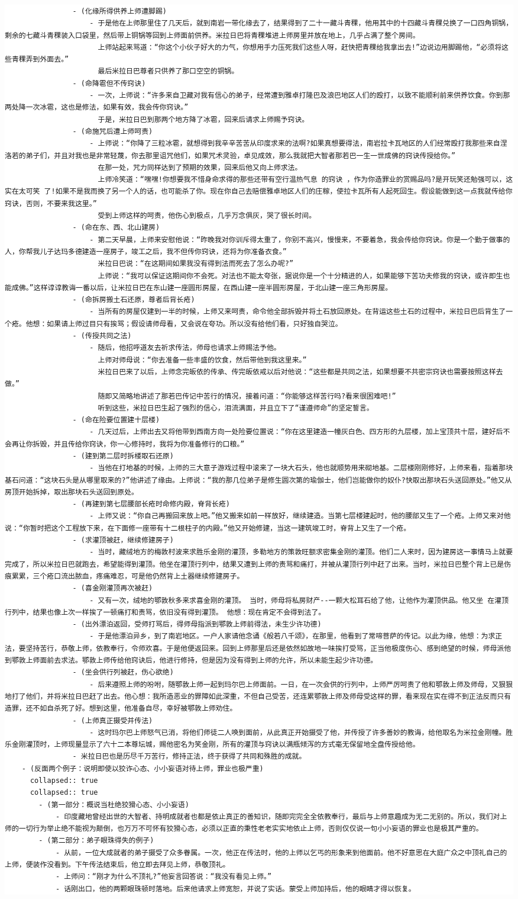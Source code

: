 					- (化缘所得供养上师遭脚踢)
						- 于是他在上师那里住了几天后，就到南岩一带化缘去了，结果得到了二十一藏斗青稞，他用其中的十四藏斗青稞兑换了一口四角铜锅，剩余的七藏斗青稞装入口袋里，然后带上铜锅等回到上师面前供养。米拉日巴将青稞堆进上师房里并放在地上，几乎占满了整个房间。
						  上师站起来骂道：“你这个小伙子好大的力气，你想用手力压死我们这些人呀，赶快把青稞给我拿出去!”边说边用脚踢他，“必须将这些青稞弄到外面去。”
						  最后米拉日巴尊者只供养了那口空空的铜锅。
					- (命降雹但不传窍诀)
						- 一次，上师说：“许多来自卫藏对我有信心的弟子，经常遭到雅卓打隆巴及浪巴地区人们的殴打，以致不能顺利前来供养饮食。你到那两处降一次冰雹，这也是修法，如果有效，我会传你窍诀。”
						  于是，米拉日巴到那两个地方降了冰雹，回来后请求上师赐予窍诀。
					- (命施咒后遭上师呵责)
						- 上师说：“你降了三粒冰雹，就想得到我辛辛苦苦从印度求来的法啊?如果真想要得法，南岩拉卡瓦地区的人们经常殴打我那些来自涅洛若的弟子们，并且对我也是非常轻蔑，你去那里诅咒他们，如果咒术灵验，卓见成效，那么我就把大智者那若巴一生一世成佛的窍诀传授给你。”
						  在那一处，咒力同样达到了预期的效果，回来后他又向上师求法。
						  上师冷笑道：“嘿嘿!你想要我不惜身命求得的那些还带有空行温热气息 的窍诀 ，作为你造罪业的赏赐品吗?是开玩笑还勉强可以，这实在太可笑 了!如果不是我而换了另一个人的话，也可能杀了你。现在你自己去赔偿雅卓地区人们的庄稼，使拉卡瓦所有人起死回生。假设能做到这一点我就传给你窍诀，否则，不要来我这里。”
						  受到上师这样的呵责，他伤心到极点，几乎万念俱灰，哭了很长时间。
					- (命在东、西、北山建房)
						- 第二天早晨，上师来安慰他说：“昨晚我对你训斥得太重了，你别不高兴，慢慢来，不要着急，我会传给你窍诀。你是一个勤于做事的人，你帮我儿子达玛多德建造一座房子，竣工之后，我不但传你窍诀，还将为你准备衣食。”
						  米拉日巴说：“在这期间如果我没有得到法而死去了怎么办呢?”
						  上师说：“我可以保证这期间你不会死。对法也不能太夸张，据说你是一个十分精进的人，如果能够下苦功夫修我的窍诀，或许即生也能成佛。”这样谆谆教诲一番以后，让米拉日巴在东山建一座圆形房屋，在西山建一座半圆形房屋，于北山建一座三角形房屋。
					- (命拆房搬土石还原，尊者后背长疮)
						- 当所有的房屋仅建到一半的时候，上师又来呵责，命令他全部拆毁并将土石放回原处。在背运这些土石的过程中，米拉日巴后背生了一个疮。他想：如果请上师过目只有挨骂；假设请师母看，又会说在夸功。所以没有给他们看，只好独自哭泣。
					- (传授共同之法)
						- 随后，他招呼道友去祈求传法，师母也请求上师赐法予他。
						  上师对师母说：“你去准备一些丰盛的饮食，然后带他到我这里来。”
						  米拉日巴来了以后，上师念完皈依的传承、传完皈依戒以后对他说：“这些都是共同之法，如果想要不共密宗窍诀也需要按照这样去做。”
						  随即又简略地讲述了那若巴传记中苦行的情况，接着问道：“你能够这样苦行吗?看来很困难吧!”
						  听到这些，米拉日巴生起了强烈的信心，泪流满面，并且立下了“谨遵师命”的坚定誓言。
					- (命在险要位置建十层楼)
						- 几天过后，上师出去又将他带到西南方向一处险要位置说：“你在这里建造一幢灰白色、四方形的九层楼，加上宝顶共十层，建好后不会再让你拆毁，并且传给你窍诀，你一心修持时，我将为你准备修行的口粮。”
					- (建到第二层时拆楼取石还原)
						- 当他在打地基的时候，上师的三大意子游戏过程中滚来了一块大石头，他也就顺势用来砌地基。二层楼刚刚修好，上师来看，指着那块基石问道：“这块石头是从哪里取来的?”他讲述了缘由。上师说：“我的那几位弟子是修生圆次第的瑜伽士，他们岂能做你的奴仆?快取出那块石头送回原处。”他又从房顶开始拆掉，取出那块石头送回到原处。
					- (再建到第七层腰部长疮时命修内殿，脊背长疮)
						- 上师又说：“你自己再搬回来放上吧。”他又搬来如前一样放好，继续建造。当第七层楼建起时，他的腰部又生了一个疮。上师又来对他说：“你暂时把这个工程放下来，在下面修一座带有十二根柱子的内殿。”他又开始修建，当这一建筑竣工时，脊背上又生了一个疮。
					- (求灌顶被赶，继续修建房子)
						- 当时，藏绒地方的梅敦村波来求胜乐金刚的灌顶，多勒地方的策敦旺额求密集金刚的灌顶。他们二人来时，因为建房这一事情马上就要完成了，所以米拉日巴就跑去，希望能得到灌顶。他坐在灌顶行列中，结果又遭到上师的责骂和痛打，并被从灌顶行列中赶了出来。当时，米拉日巴整个背上已是伤痕累累，三个疮口流出脓血，疼痛难忍，可是他仍然背上土器继续修建房子。
					- (喜金刚灌顶再次被赶)
						- 又有一次，绒地的鄂敦秋多来求喜金刚的灌顶。 当时，师母将私房财产--一颗大松耳石给了他，让他作为灌顶供品。他又坐 在灌顶行列中，结果也像上次一样挨了一顿痛打和责骂，依旧没有得到灌顶。 他想：现在肯定不会得到法了。
					- (出外漂泊返回，受师打骂后，得师母指派到鄂敦上师前得法，未生少许功德)
						- 于是他漂泊异乡，到了南岩地区。一户人家请他念诵《般若八千颂》，在那里，他看到了常啼菩萨的传记。以此为缘，他想：为求正法，要坚持苦行，恭敬上师，依教奉行，令师欢喜。于是他便返回来。回到上师那里后还是依然如故地一味挨打受骂，正当他极度伤心、感到绝望的时候，师母派他到鄂敦上师面前去求法。鄂敦上师传给他窍诀后，他进行修持，但是因为没有得到上师的允许，所以未能生起少许功德。
					- (坐会供行列被赶，伤心欲绝)
						- 后来遵照上师的吩咐，随鄂敦上师一起到玛尔巴上师面前。一日，在一次会供的行列中，上师严厉呵责了他和鄂敦上师及师母，又狠狠地打了他们，并将米拉日巴赶了出去。他心想：我所造恶业的罪障如此深重，不但自己受苦，还连累鄂敦上师及师母受这样的罪，看来现在实在得不到正法反而只有造罪，还不如自杀死了好。想到这里，他准备自尽，幸好被鄂敦上师劝住。
					- (上师真正摄受并传法)
						- 这时玛尔巴上师怒气已消，将他们师徒二人唤到面前，从此真正开始摄受了他，并传授了许多善妙的教诲，给他取名为米拉金刚幢。胜乐金刚灌顶时，上师现量显示了六十二本尊坛城，赐他密名为笑金刚，所有的灌顶与窍诀以满瓶倾泻的方式毫无保留地全盘传授给他。
					- 米拉日巴也是历尽千万苦行，修持正法，终于获得了共同和殊胜的成就。
		- (反面两个例子：说明即使以狡诈心态、小小妄语对待上师，罪业也极严重)
		  collapsed:: true
		  collapsed:: true
			- (第一部分：概说当杜绝狡猾心态、小小妄语)
				- 印度藏地曾经出世的大智者、持明成就者也都是依止真正的善知识，随即完完全全依教奉行，最后与上师意趣成为无二无别的。所以，我们对上师的一切行为举止绝不能视为颠倒，也万万不可怀有狡猾心态，必须以正直的秉性老老实实地依止上师，否则仅仅说一句小小妄语的罪业也是极其严重的。
			- (第二部分：弟子眼珠得失的例子)
				- 从前，一位大成就者的弟子摄受了众多眷属。一次，他正在传法时，他的上师以乞丐的形象来到他面前。他不好意思在大庭广众之中顶礼自己的上师，便装作没看到。下午传法结束后，他立即去拜见上师，恭敬顶礼。
				- 上师问：“刚才为什么不顶礼?”他妄言回答说：“我没有看见上师。”
				- 话刚出口，他的两颗眼珠顿时落地。后来他请求上师宽恕，并说了实话。蒙受上师加持后，他的眼睛才得以恢复。